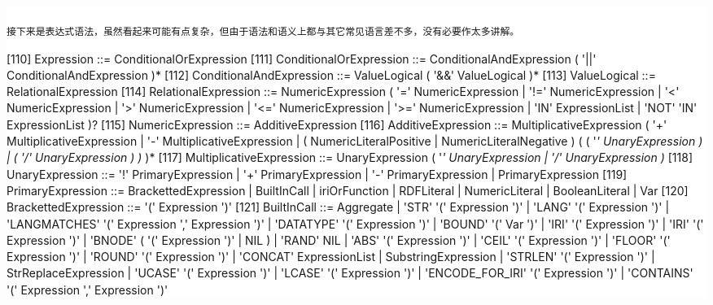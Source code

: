 ```

接下来是表达式语法，虽然看起来可能有点复杂，但由于语法和语义上都与其它常见语言差不多，没有必要作太多讲解。

```
[110]  	Expression	  ::=  	ConditionalOrExpression
[111]  	ConditionalOrExpression	  ::=  	ConditionalAndExpression ( '||' ConditionalAndExpression )*
[112]  	ConditionalAndExpression	  ::=  	ValueLogical ( '&&' ValueLogical )*
[113]  	ValueLogical	  ::=  	RelationalExpression
[114]  	RelationalExpression	  ::=  	NumericExpression ( '=' NumericExpression | '!=' NumericExpression | '<' NumericExpression | '>' NumericExpression | '<=' NumericExpression | '>=' NumericExpression | 'IN' ExpressionList | 'NOT' 'IN' ExpressionList )?
[115]  	NumericExpression	  ::=  	AdditiveExpression
[116]  	AdditiveExpression	  ::=  	MultiplicativeExpression ( '+' MultiplicativeExpression | '-' MultiplicativeExpression | ( NumericLiteralPositive | NumericLiteralNegative ) ( ( '*' UnaryExpression ) | ( '/' UnaryExpression ) )* )*
[117]  	MultiplicativeExpression	  ::=  	UnaryExpression ( '*' UnaryExpression | '/' UnaryExpression )*
[118]  	UnaryExpression	  ::=  	  '!' PrimaryExpression
| '+' PrimaryExpression
| '-' PrimaryExpression
| PrimaryExpression
[119]  	PrimaryExpression	  ::=  	BrackettedExpression | BuiltInCall | iriOrFunction | RDFLiteral | NumericLiteral | BooleanLiteral | Var
[120]  	BrackettedExpression	  ::=  	'(' Expression ')'
[121]  	BuiltInCall	  ::=  	  Aggregate
| 'STR' '(' Expression ')'
| 'LANG' '(' Expression ')'
| 'LANGMATCHES' '(' Expression ',' Expression ')'
| 'DATATYPE' '(' Expression ')'
| 'BOUND' '(' Var ')'
| 'IRI' '(' Expression ')'
| 'IRI' '(' Expression ')'
| 'BNODE' ( '(' Expression ')' | NIL )
| 'RAND' NIL
| 'ABS' '(' Expression ')'
| 'CEIL' '(' Expression ')'
| 'FLOOR' '(' Expression ')'
| 'ROUND' '(' Expression ')'
| 'CONCAT' ExpressionList
| SubstringExpression
| 'STRLEN' '(' Expression ')'
| StrReplaceExpression
| 'UCASE' '(' Expression ')'
| 'LCASE' '(' Expression ')'
| 'ENCODE_FOR_IRI' '(' Expression ')'
| 'CONTAINS' '(' Expression ',' Expression ')'